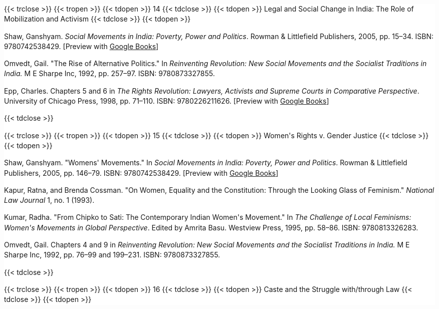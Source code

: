 {{< trclose >}}
{{< tropen >}}
{{< tdopen >}}
14
{{< tdclose >}}
{{< tdopen >}}
Legal and Social Change in India: The Role of Mobilization and Activism
{{< tdclose >}}
{{< tdopen >}}


Shaw, Ganshyam. _Social Movements in India: Poverty, Power and Politics_. Rowman & Littlefield Publishers, 2005, pp. 15–34. ISBN: 9780742538429. \[Preview with [Google Books](http://books.google.com/books?id=sXoQwlyDMFoC&printsec=frontcover)\]

Omvedt, Gail. "The Rise of Alternative Politics." In _Reinventing Revolution: New Social Movements and the Socialist Traditions in India._ M E Sharpe Inc, 1992, pp. 257–97. ISBN: 9780873327855.

Epp, Charles. Chapters 5 and 6 in _The Rights Revolution: Lawyers, Activists and Supreme Courts in Comparative Perspective_. University of Chicago Press, 1998, pp. 71–110. ISBN: 9780226211626. \[Preview with [Google Books](http://books.google.com/books?id=vdmdyJ-A5PkC&printsec=frontcover)\]


{{< tdclose >}}

{{< trclose >}}
{{< tropen >}}
{{< tdopen >}}
15
{{< tdclose >}}
{{< tdopen >}}
Women's Rights v. Gender Justice
{{< tdclose >}}
{{< tdopen >}}


Shaw, Ganshyam. "Womens' Movements." In _Social Movements in India: Poverty, Power and Politics_. Rowman & Littlefield Publishers, 2005, pp. 146–79. ISBN: 9780742538429. \[Preview with [Google Books](http://books.google.com/books?id=sXoQwlyDMFoC&printsec=frontcover)\]

Kapur, Ratna, and Brenda Cossman. "On Women, Equality and the Constitution: Through the Looking Glass of Feminism." _National Law Journal_ 1, no. 1 (1993).

Kumar, Radha. "From Chipko to Sati: The Contemporary Indian Women's Movement." In _The Challenge of Local Feminisms: Women's Movements in Global Perspective_. Edited by Amrita Basu. Westview Press, 1995, pp. 58–86. ISBN: 9780813326283.

Omvedt, Gail. Chapters 4 and 9 in _Reinventing Revolution: New Social Movements and the Socialist Traditions in India._ M E Sharpe Inc, 1992, pp. 76–99 and 199–231. ISBN: 9780873327855.


{{< tdclose >}}

{{< trclose >}}
{{< tropen >}}
{{< tdopen >}}
16
{{< tdclose >}}
{{< tdopen >}}
Caste and the Struggle with/through Law
{{< tdclose >}}
{{< tdopen >}}
